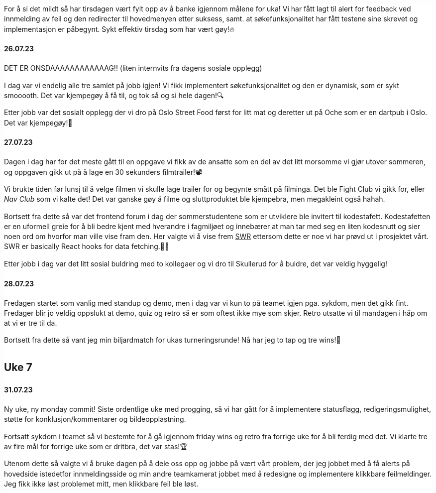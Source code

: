 For å si det mildt så har tirsdagen vært fylt opp av å banke igjennom målene for uka! Vi har fått lagt til alert for feedback ved innmelding av feil og den redirecter til hovedmenyen etter suksess, samt. at søkefunksjonalitet har fått testene sine skrevet og implementasjon er påbegynt.
Sykt effektiv tirsdag som har vært gøy!🔥

#### 26.07.23

DET ER ONSDAAAAAAAAAAAAG!! (liten internvits fra dagens sosiale opplegg)

I dag var vi endelig alle tre samlet på jobb igjen! Vi fikk implementert søkefunksjonalitet og den er dynamisk, som er sykt smooooth. Det var kjempegøy å få til, og tok så og si hele dagen!🔍

Etter jobb var det sosialt opplegg der vi dro på Oslo Street Food først for litt mat og deretter ut på Oche som er en dartpub i Oslo. Det var kjempegøy!🎯

#### 27.07.23

Dagen i dag har for det meste gått til en oppgave vi fikk av de ansatte som en del av det litt morsomme vi gjør utover sommeren, og oppgaven gikk ut på å lage en 30 sekunders filmtrailer!📽️

Vi brukte tiden før lunsj til å velge filmen vi skulle lage trailer for og begynte smått på filminga. Det ble Fight Club vi gikk for, eller *Nav Club* som vi kalte det! Det var ganske gøy å filme og sluttproduktet ble kjempebra, men megakleint også hahah.

Bortsett fra dette så var det frontend forum i dag der sommerstudentene som er utviklere ble invitert til kodestafett. Kodestafetten er en uformell greie for å bli bedre kjent med hverandre i fagmiljøet og innebærer at man tar med seg en liten kodesnutt og sier noen ord om hvorfor man ville vise fram den. Her valgte vi å vise frem [SWR](https://swr.vercel.app/) ettersom dette er noe vi har prøvd ut i prosjektet vårt. SWR er basically React hooks for data fetching.🧑‍🏫

Etter jobb i dag var det litt sosial buldring med to kollegaer og vi dro til Skullerud for å buldre, det var veldig hyggelig!

#### 28.07.23

Fredagen startet som vanlig med standup og demo, men i dag var vi kun to på teamet igjen pga. sykdom, men det gikk fint. Fredager blir jo veldig oppslukt at demo, quiz og retro så er som oftest ikke mye som skjer. Retro utsatte vi til mandagen i håp om at vi er tre til da.

Bortsett fra dette så vant jeg min biljardmatch for ukas turneringsrunde! Nå har jeg to tap og tre wins!🎱

## Uke 7

#### 31.07.23

Ny uke, ny monday commit! Siste ordentlige uke med progging, så vi har gått for å implementere statusflagg, redigeringsmulighet, støtte for konklusjon/kommentarer og bildeopplastning.

Fortsatt sykdom i teamet så vi bestemte for å gå igjennom friday wins og retro fra forrige uke for å bli ferdig med det. Vi klarte tre av fire mål for forrige uke som er dritbra, det var stas!🏆

Utenom dette så valgte vi å bruke dagen på å dele oss opp og jobbe på vært vårt problem, der jeg jobbet med å få alerts på hovedside istedetfor innmeldingsside og min andre teamkamerat jobbet med å redesigne og implementere klikkbare feilmeldinger. Jeg fikk ikke løst problemet mitt, men klikkbare feil ble løst.
